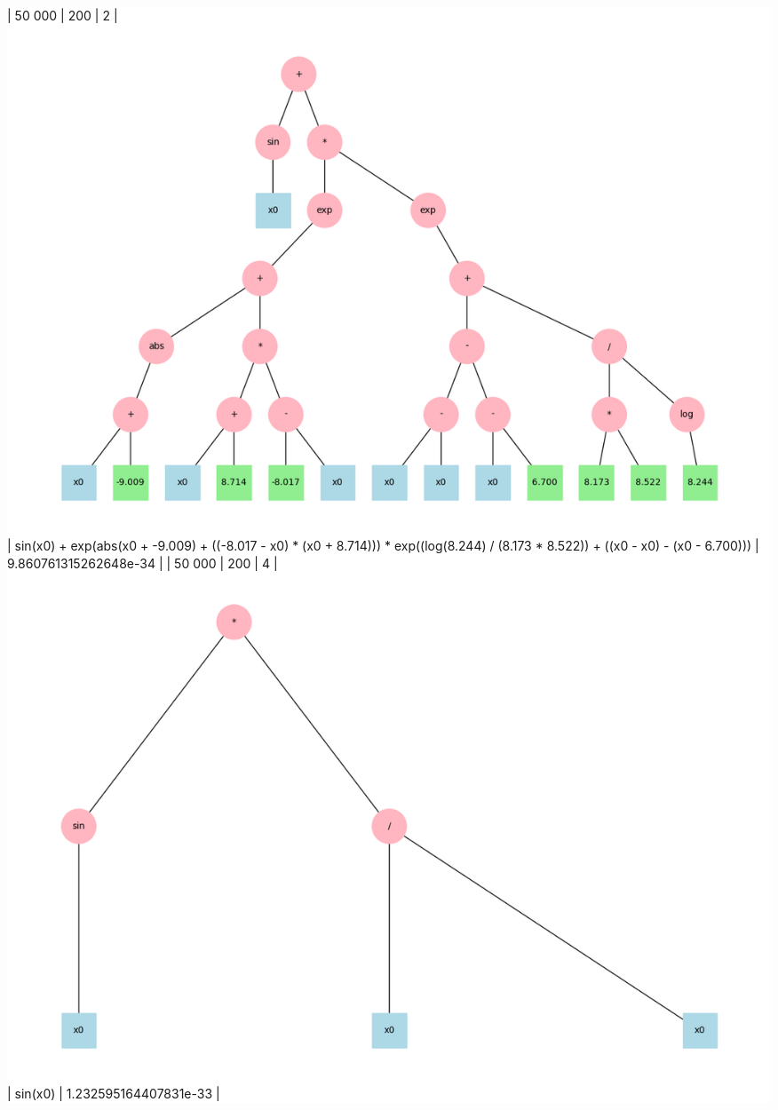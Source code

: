 | 50 000     | 200         | 2     | ![Tree](report_images_sergio/lab4/training/problem_1/tree_pop50000_gen200_elite2.png) | sin(x0) + exp(abs(x0 + -9.009) + ((-8.017 - x0) * (x0 + 8.714))) * exp((log(8.244) / (8.173 * 8.522)) + ((x0 - x0) - (x0 - 6.700))) | 9.860761315262648e-34 |
| 50 000     | 200         | 4     | ![Tree](report_images_sergio/lab4/training/problem_1/tree_pop50000_gen200_elite4.png) | sin(x0) | 1.232595164407831e-33 |
